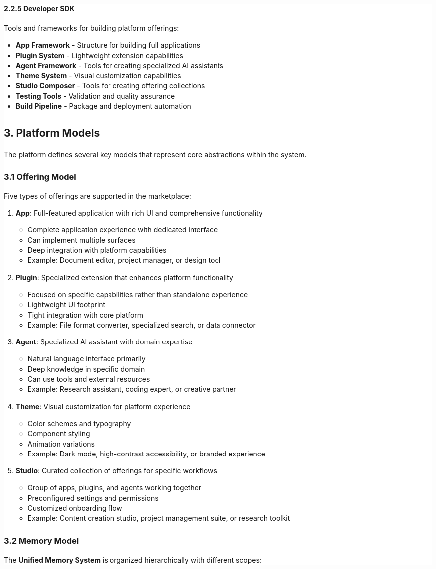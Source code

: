 #### 2.2.5 Developer SDK

Tools and frameworks for building platform offerings:

- **App Framework** - Structure for building full applications
- **Plugin System** - Lightweight extension capabilities
- **Agent Framework** - Tools for creating specialized AI assistants
- **Theme System** - Visual customization capabilities
- **Studio Composer** - Tools for creating offering collections
- **Testing Tools** - Validation and quality assurance
- **Build Pipeline** - Package and deployment automation

## 3. Platform Models

The platform defines several key models that represent core abstractions within the system.

### 3.1 Offering Model

Five types of offerings are supported in the marketplace:

1. **App**: Full-featured application with rich UI and comprehensive functionality
   - Complete application experience with dedicated interface
   - Can implement multiple surfaces
   - Deep integration with platform capabilities
   - Example: Document editor, project manager, or design tool

2. **Plugin**: Specialized extension that enhances platform functionality
   - Focused on specific capabilities rather than standalone experience
   - Lightweight UI footprint
   - Tight integration with core platform
   - Example: File format converter, specialized search, or data connector
   
3. **Agent**: Specialized AI assistant with domain expertise
   - Natural language interface primarily
   - Deep knowledge in specific domain
   - Can use tools and external resources
   - Example: Research assistant, coding expert, or creative partner

4. **Theme**: Visual customization for platform experience
   - Color schemes and typography
   - Component styling
   - Animation variations
   - Example: Dark mode, high-contrast accessibility, or branded experience

5. **Studio**: Curated collection of offerings for specific workflows
   - Group of apps, plugins, and agents working together
   - Preconfigured settings and permissions
   - Customized onboarding flow
   - Example: Content creation studio, project management suite, or research toolkit

### 3.2 Memory Model

The **Unified Memory System** is organized hierarchically with different scopes:
